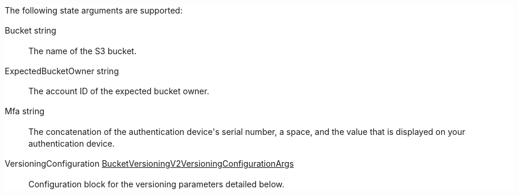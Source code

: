 </pulumi-choosable>
</div>

The following state arguments are supported:


<div>
<pulumi-choosable type="language" values="csharp">
<dl class="resources-properties"><dt class="property-optional"
            title="Optional">
        <span id="state_bucket_csharp">
<a data-swiftype-name="resource-property" data-swiftype-type="text" href="#state_bucket_csharp" style="color: inherit; text-decoration: inherit;">Bucket</a>
</span>
        <span class="property-indicator"></span>
        <span class="property-type">string</span>
    </dt>
    <dd><p>The name of the S3 bucket.</p>
</dd><dt class="property-optional"
            title="Optional">
        <span id="state_expectedbucketowner_csharp">
<a data-swiftype-name="resource-property" data-swiftype-type="text" href="#state_expectedbucketowner_csharp" style="color: inherit; text-decoration: inherit;">Expected<wbr>Bucket<wbr>Owner</a>
</span>
        <span class="property-indicator"></span>
        <span class="property-type">string</span>
    </dt>
    <dd><p>The account ID of the expected bucket owner.</p>
</dd><dt class="property-optional"
            title="Optional">
        <span id="state_mfa_csharp">
<a data-swiftype-name="resource-property" data-swiftype-type="text" href="#state_mfa_csharp" style="color: inherit; text-decoration: inherit;">Mfa</a>
</span>
        <span class="property-indicator"></span>
        <span class="property-type">string</span>
    </dt>
    <dd><p>The concatenation of the authentication device's serial number, a space, and the value that is displayed on your authentication device.</p>
</dd><dt class="property-optional"
            title="Optional">
        <span id="state_versioningconfiguration_csharp">
<a data-swiftype-name="resource-property" data-swiftype-type="text" href="#state_versioningconfiguration_csharp" style="color: inherit; text-decoration: inherit;">Versioning<wbr>Configuration</a>
</span>
        <span class="property-indicator"></span>
        <span class="property-type"><a href="#bucketversioningv2versioningconfiguration">Bucket<wbr>Versioning<wbr>V2Versioning<wbr>Configuration<wbr>Args</a></span>
    </dt>
    <dd><p>Configuration block for the versioning parameters detailed below.</p>
</dd></dl>
</pulumi-choosable>
</div>
